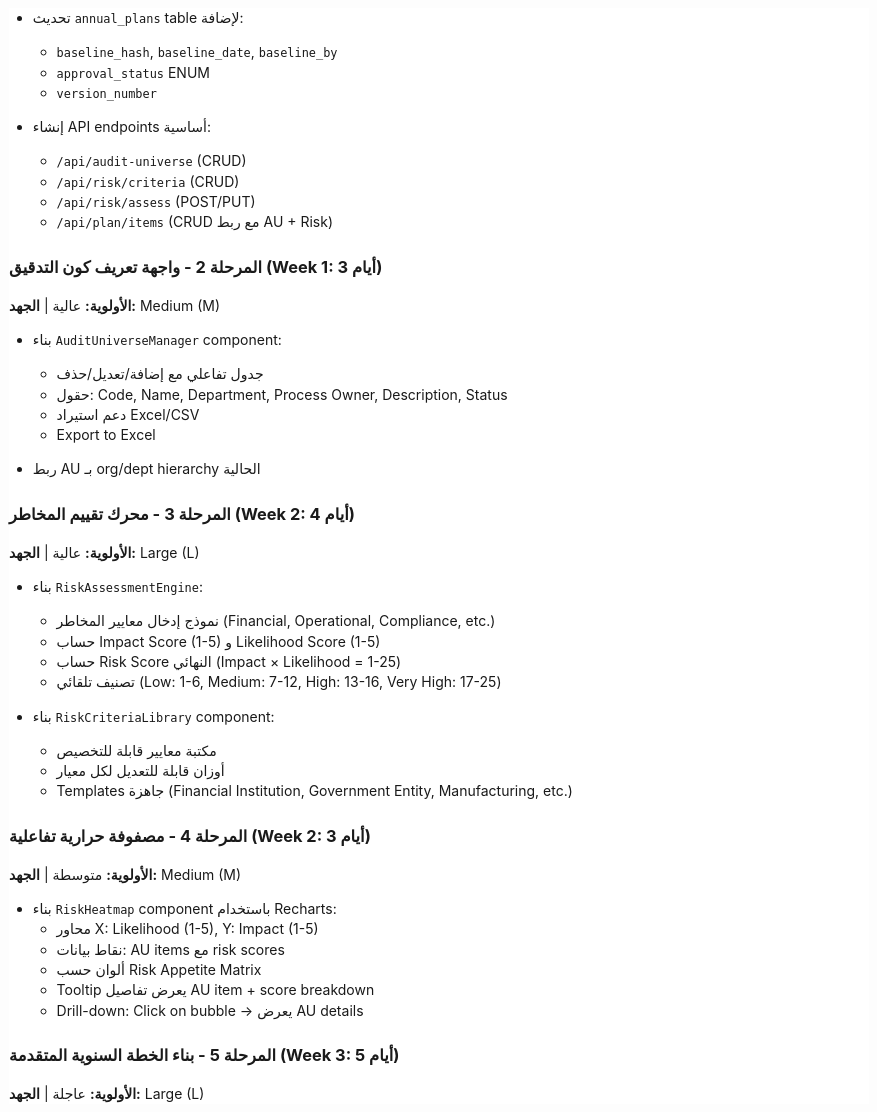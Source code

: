 - تحديث `annual_plans` table لإضافة:
  - `baseline_hash`, `baseline_date`, `baseline_by`
  - `approval_status` ENUM
  - `version_number`

- إنشاء API endpoints أساسية:
  - `/api/audit-universe` (CRUD)
  - `/api/risk/criteria` (CRUD)
  - `/api/risk/assess` (POST/PUT)
  - `/api/plan/items` (CRUD مع ربط AU + Risk)

### **المرحلة 2 - واجهة تعريف كون التدقيق (Week 1: 3 أيام)**

**الأولوية:** عالية | **الجهد:** Medium (M)

- بناء `AuditUniverseManager` component:
  - جدول تفاعلي مع إضافة/تعديل/حذف
  - حقول: Code, Name, Department, Process Owner, Description, Status
  - دعم استيراد Excel/CSV
  - Export to Excel

- ربط AU بـ org/dept hierarchy الحالية

### **المرحلة 3 - محرك تقييم المخاطر (Week 2: 4 أيام)**

**الأولوية:** عالية | **الجهد:** Large (L)

- بناء `RiskAssessmentEngine`:
  - نموذج إدخال معايير المخاطر (Financial, Operational, Compliance, etc.)
  - حساب Impact Score (1-5) و Likelihood Score (1-5)
  - حساب Risk Score النهائي (Impact × Likelihood = 1-25)
  - تصنيف تلقائي (Low: 1-6, Medium: 7-12, High: 13-16, Very High: 17-25)

- بناء `RiskCriteriaLibrary` component:
  - مكتبة معايير قابلة للتخصيص
  - أوزان قابلة للتعديل لكل معيار
  - Templates جاهزة (Financial Institution, Government Entity, Manufacturing, etc.)

### **المرحلة 4 - مصفوفة حرارية تفاعلية (Week 2: 3 أيام)**

**الأولوية:** متوسطة | **الجهد:** Medium (M)

- بناء `RiskHeatmap` component باستخدام Recharts:
  - محاور X: Likelihood (1-5), Y: Impact (1-5)
  - نقاط بيانات: AU items مع risk scores
  - ألوان حسب Risk Appetite Matrix
  - Tooltip يعرض تفاصيل AU item + score breakdown
  - Drill-down: Click on bubble → يعرض AU details

### **المرحلة 5 - بناء الخطة السنوية المتقدمة (Week 3: 5 أيام)**

**الأولوية:** عاجلة | **الجهد:** Large (L)
